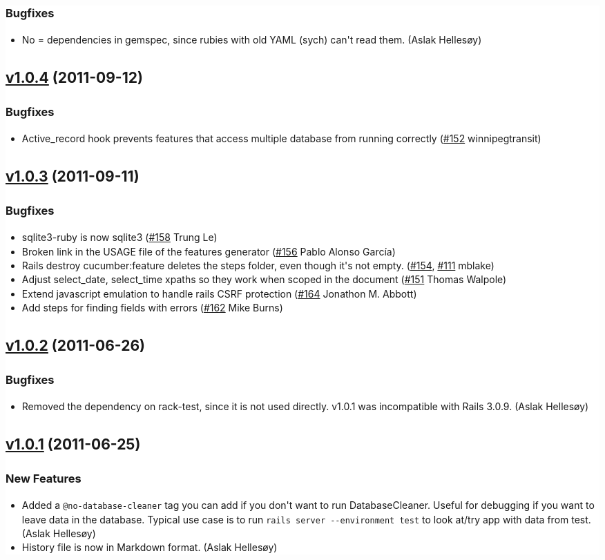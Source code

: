 ### Bugfixes

* No = dependencies in gemspec, since rubies with old YAML (sych) can't read them. (Aslak Hellesøy)

## [v1.0.4](https://github.com/cucumber/cucumber-rails/compare/v1.0.3...v1.0.4) (2011-09-12)

### Bugfixes

* Active_record hook prevents features that access multiple database from running correctly ([#152](https://github.com/cucumber/cucumber-rails/issues/152) winnipegtransit)

## [v1.0.3](https://github.com/cucumber/cucumber-rails/compare/v1.0.2...v1.0.3) (2011-09-11)

### Bugfixes

* sqlite3-ruby is now sqlite3 ([#158](https://github.com/cucumber/cucumber-rails/pull/158) Trung Le)
* Broken link in the USAGE file of the features generator ([#156](https://github.com/cucumber/cucumber-rails/pull/156) Pablo Alonso García)
* Rails destroy cucumber:feature deletes the steps folder, even though it's not empty. ([#154](https://github.com/cucumber/cucumber-rails/pull/154]), [#111](https://github.com/cucumber/cucumber-rails/issues/111) mblake)
* Adjust select_date, select_time xpaths so they work when scoped in the document ([#151](https://github.com/cucumber/cucumber-rails/pull/151) Thomas Walpole)
* Extend javascript emulation to handle rails CSRF protection ([#164](https://github.com/cucumber/cucumber-rails/pull/164) Jonathon M. Abbott)
* Add steps for finding fields with errors ([#162](https://github.com/cucumber/cucumber-rails/pull/162) Mike Burns)

## [v1.0.2](https://github.com/cucumber/cucumber-rails/compare/v1.0.1...v1.0.2) (2011-06-26)

### Bugfixes

* Removed the dependency on rack-test, since it is not used directly. v1.0.1 was incompatible with Rails 3.0.9. (Aslak Hellesøy)

## [v1.0.1](https://github.com/cucumber/cucumber-rails/compare/v1.0.0...v1.0.1) (2011-06-25)

### New Features

* Added a `@no-database-cleaner` tag you can add if you don't want to run DatabaseCleaner. Useful for debugging if you want to leave data in the database. Typical use case is to run `rails server --environment test` to look at/try app with data from test. (Aslak Hellesøy)
* History file is now in Markdown format. (Aslak Hellesøy)
